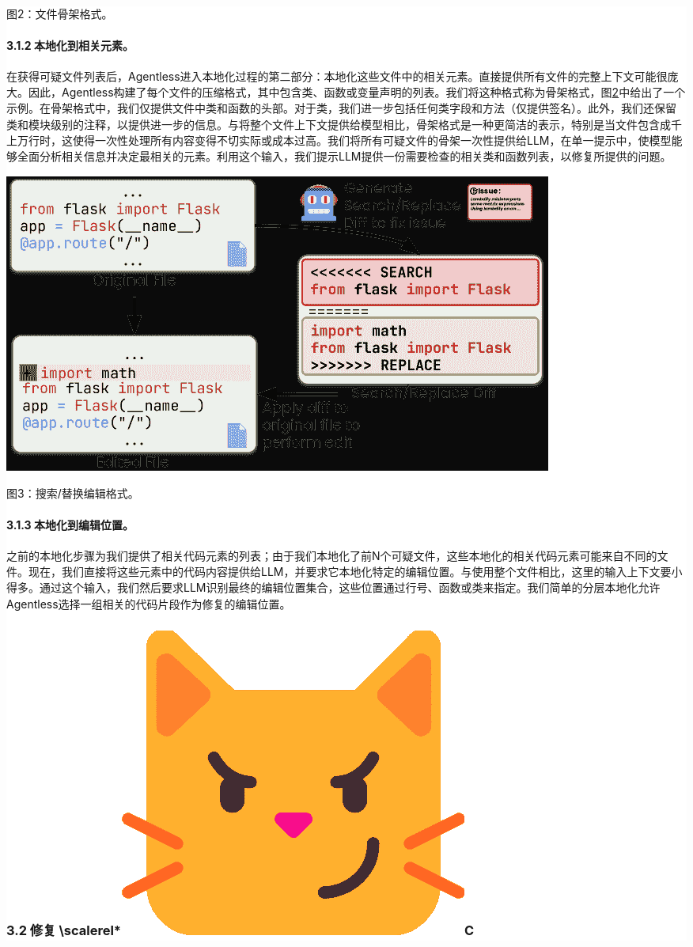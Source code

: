 图2：文件骨架格式。

#### 3.1.2 本地化到相关元素。

在获得可疑文件列表后，Agentless进入本地化过程的第二部分：本地化这些文件中的相关元素。直接提供所有文件的完整上下文可能很庞大。因此，Agentless构建了每个文件的压缩格式，其中包含类、函数或变量声明的列表。我们将这种格式称为骨架格式，图[2](https://arxiv.org/html/2407.01489v2#S3.F2 "Figure 2 ‣ 3.1.1 Localize to suspicious files. ‣ 3.1 Localization \scalerel*C ‣ 3 Agentless \scalerel*C Approach ‣ Agentless \scalerel*C: Demystifying LLM-based Software Engineering Agents")中给出了一个示例。在骨架格式中，我们仅提供文件中类和函数的头部。对于类，我们进一步包括任何类字段和方法（仅提供签名）。此外，我们还保留类和模块级别的注释，以提供进一步的信息。与将整个文件上下文提供给模型相比，骨架格式是一种更简洁的表示，特别是当文件包含成千上万行时，这使得一次性处理所有内容变得不切实际或成本过高。我们将所有可疑文件的骨架一次性提供给LLM，在单一提示中，使模型能够全面分析相关信息并决定最相关的元素。利用这个输入，我们提示LLM提供一份需要检查的相关类和函数列表，以修复所提供的问题。

![参见说明](img/2a7b5ecb563a15219cd3a909847b7f49.png)

图3：搜索/替换编辑格式。

#### 3.1.3 本地化到编辑位置。

之前的本地化步骤为我们提供了相关代码元素的列表；由于我们本地化了前N个可疑文件，这些本地化的相关代码元素可能来自不同的文件。现在，我们直接将这些元素中的代码内容提供给LLM，并要求它本地化特定的编辑位置。与使用整个文件相比，这里的输入上下文要小得多。通过这个输入，我们然后要求LLM识别最终的编辑位置集合，这些位置通过行号、函数或类来指定。我们简单的分层本地化允许Agentless选择一组相关的代码片段作为修复的编辑位置。

### 3.2 修复 \scalerel*![[无标题图片]](img/9c4497c838a4c536150b51041b5f0a56.png)C
